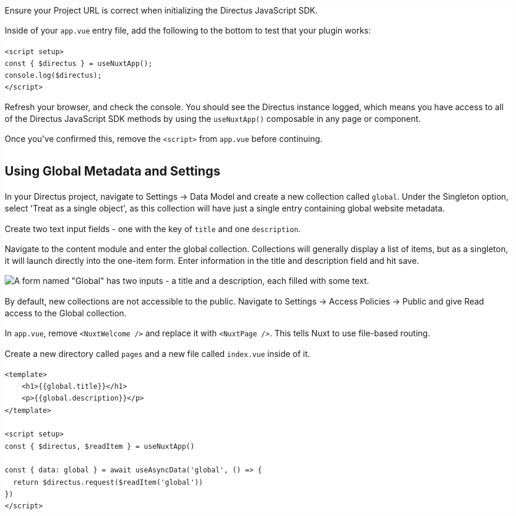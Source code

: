 Ensure your Project URL is correct when initializing the Directus JavaScript SDK.

Inside of your `app.vue` entry file, add the following to the bottom to test that your plugin works:

```vue
<script setup>
const { $directus } = useNuxtApp();
console.log($directus);
</script>
```

Refresh your browser, and check the console. You should see the Directus instance logged, which means you have access to
all of the Directus JavaScript SDK methods by using the `useNuxtApp()` composable in any page or component.

Once you've confirmed this, remove the `<script>` from `app.vue` before continuing.

## Using Global Metadata and Settings

In your Directus project, navigate to Settings -> Data Model and create a new collection called `global`. Under the
Singleton option, select 'Treat as a single object', as this collection will have just a single entry containing global
website metadata.

Create two text input fields - one with the key of `title` and one `description`.

Navigate to the content module and enter the global collection. Collections will generally display a list of items, but
as a singleton, it will launch directly into the one-item form. Enter information in the title and description field and
hit save.

![A form named "Global" has two inputs - a title and a description, each filled with some text.](https://product-team.directus.app/assets/7ea2d6b3-d7ca-4a71-bdaa-cd2ce8c75ec1.webp)

By default, new collections are not accessible to the public. Navigate to Settings -> Access Policies -> Public and give
Read access to the Global collection.

In `app.vue`, remove `<NuxtWelcome />` and replace it with `<NuxtPage />`. This tells Nuxt to use file-based routing.

Create a new directory called `pages` and a new file called `index.vue` inside of it.

```vue
<template>
	<h1>{{global.title}}</h1>
	<p>{{global.description}}</p>
</template>

<script setup>
const { $directus, $readItem } = useNuxtApp()

const { data: global } = await useAsyncData('global', () => {
  return $directus.request($readItem('global'))
})
</script>
```
